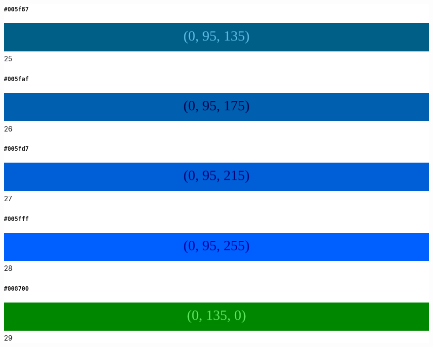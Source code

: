 #### `#005f87`
</td>
<td align="center"><img src="imgs/005f87.svg"></td>
</tr>
<tr>
<td align="center">25</td>
<td align="center">

#### `#005faf`
</td>
<td align="center"><img src="imgs/005faf.svg"></td>
</tr>
<tr>
<td align="center">26</td>
<td align="center">

#### `#005fd7`
</td>
<td align="center"><img src="imgs/005fd7.svg"></td>
</tr>
<tr>
<td align="center">27</td>
<td align="center">

#### `#005fff`
</td>
<td align="center"><img src="imgs/005fff.svg"></td>
</tr>
<tr>
<td align="center">28</td>
<td align="center">

#### `#008700`
</td>
<td align="center"><img src="imgs/008700.svg"></td>
</tr>
<tr>
<td align="center">29</td>
<td align="center">
